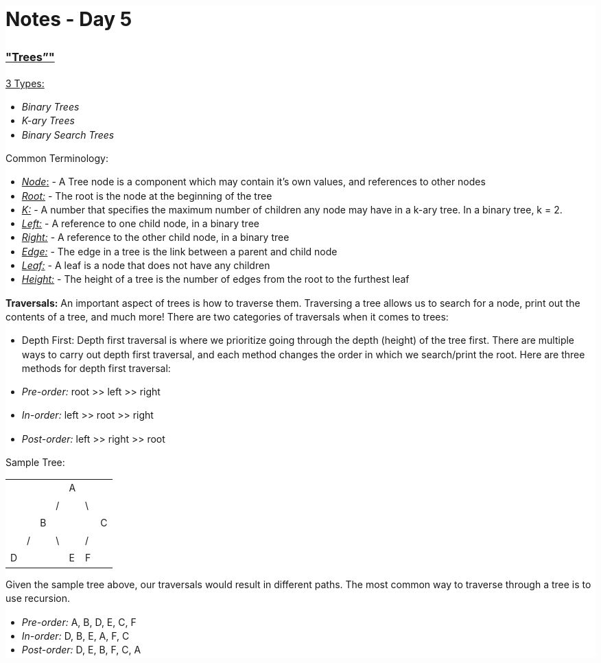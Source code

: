 # Notes - Day 5

### <a href = "https://codefellows.github.io/common_curriculum/data_structures_and_algorithms/Code_401/class-15/resources/Trees.html">"Trees”"</a>

<u>3 Types: </u>
- *Binary Trees*
- *K-ary Trees*
- *Binary Search Trees*

Common Terminology:

- <u>*Node*:</u> - A Tree node is a component which may contain it’s own values, and references to other nodes
- <u>*Root:*</u> - The root is the node at the beginning of the tree
- <u>*K:*</u> - A number that specifies the maximum number of children any node may have in a k-ary tree. In a binary tree, k = 2.
- <u>*Left:*</u> - A reference to one child node, in a binary tree
- <u>*Right:*</u> - A reference to the other child node, in a binary tree
- <u>*Edge:*</u> - The edge in a tree is the link between a parent and child node
- <u>*Leaf:*</u> - A leaf is a node that does not have any children
- <u>*Height:*</u> - The height of a tree is the number of edges from the root to the furthest leaf

**Traversals:** An important aspect of trees is how to traverse them. Traversing a tree allows us to search for a node, print out the contents of a tree, and much more! There are two categories of traversals when it comes to trees:

- Depth First: Depth first traversal is where we prioritize going through the depth (height) of the tree first. There are multiple ways to carry out depth first traversal, and each method changes the order in which we search/print the root. Here are three methods for depth first traversal:

- *Pre-order:*  root >> left >> right
- *In-order:* left >> root >> right
- *Post-order:* left >> right >> root

Sample Tree:

|   |   |   |   |   |   |   |
|---|---|---|---|---|---|---|
|   |   |   |   | A |   |   |  
|   |   |   | / |   | \ |   |  
|   |   | B |   |   |   | C |  
|   | / |   | \ |   | / |   |  
| D |   |   |   | E | F |   |

Given the sample tree above, our traversals would result in different paths. The most common way to traverse through a tree is to use recursion.

- *Pre-order:* A, B, D, E, C, F
- *In-order:* D, B, E, A, F, C
- *Post-order:* D, E, B, F, C, A
